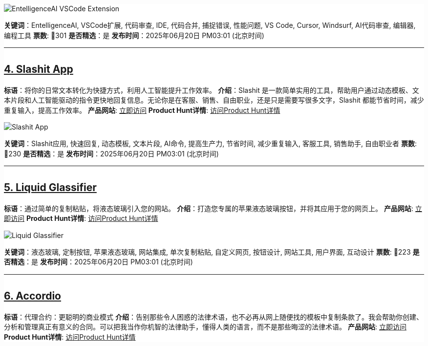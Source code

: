 ![EntelligenceAI VSCode Extension]()

**关键词**：EntelligenceAI, VSCode扩展, 代码审查, IDE, 代码合并, 捕捉错误, 性能问题, VS Code, Cursor, Windsurf, AI代码审查, 编辑器, 编程工具
**票数**: 🔺301
**是否精选**：是
**发布时间**：2025年06月20日 PM03:01 (北京时间)

---

## [4. Slashit App](https://www.producthunt.com/posts/slashit-app?utm_campaign=producthunt-api&utm_medium=api-v2&utm_source=Application%3A+phdata+%28ID%3A+183397%29)
**标语**：将你的日常文本转化为快捷方式，利用人工智能提升工作效率。
**介绍**：Slashit 是一款简单实用的工具，帮助用户通过动态模板、文本片段和人工智能驱动的指令更快地回复信息。无论你是在客服、销售、自由职业，还是只是需要写很多文字，Slashit 都能节省时间，减少重复输入，提高工作效率。
**产品网站**: [立即访问](https://www.producthunt.com/r/VGRVIPTVMGFQQN?utm_campaign=producthunt-api&utm_medium=api-v2&utm_source=Application%3A+phdata+%28ID%3A+183397%29)
**Product Hunt详情**: [访问Product Hunt详情](https://www.producthunt.com/posts/slashit-app?utm_campaign=producthunt-api&utm_medium=api-v2&utm_source=Application%3A+phdata+%28ID%3A+183397%29)

![Slashit App]()

**关键词**：Slashit应用, 快速回复, 动态模板, 文本片段, AI命令, 提高生产力, 节省时间, 减少重复输入, 客服工具, 销售助手, 自由职业者
**票数**: 🔺230
**是否精选**：是
**发布时间**：2025年06月20日 PM03:01 (北京时间)

---

## [5. Liquid Glassifier](https://www.producthunt.com/posts/liquid-glassifier?utm_campaign=producthunt-api&utm_medium=api-v2&utm_source=Application%3A+phdata+%28ID%3A+183397%29)
**标语**：通过简单的复制粘贴，将液态玻璃引入您的网站。
**介绍**：打造您专属的苹果液态玻璃按钮，并将其应用于您的网页上。
**产品网站**: [立即访问](https://www.producthunt.com/r/HULB7UMIFQFZV3?utm_campaign=producthunt-api&utm_medium=api-v2&utm_source=Application%3A+phdata+%28ID%3A+183397%29)
**Product Hunt详情**: [访问Product Hunt详情](https://www.producthunt.com/posts/liquid-glassifier?utm_campaign=producthunt-api&utm_medium=api-v2&utm_source=Application%3A+phdata+%28ID%3A+183397%29)

![Liquid Glassifier]()

**关键词**：液态玻璃, 定制按钮, 苹果液态玻璃, 网站集成, 单次复制粘贴, 自定义网页, 按钮设计, 网站工具, 用户界面, 互动设计
**票数**: 🔺223
**是否精选**：是
**发布时间**：2025年06月20日 PM03:01 (北京时间)

---

## [6. Accordio](https://www.producthunt.com/posts/accordio?utm_campaign=producthunt-api&utm_medium=api-v2&utm_source=Application%3A+phdata+%28ID%3A+183397%29)
**标语**：代理合约：更聪明的商业模式
**介绍**：告别那些令人困惑的法律术语，也不必再从网上随便找的模板中复制条款了。我会帮助你创建、分析和管理真正有意义的合同。可以把我当作你机智的法律助手，懂得人类的语言，而不是那些晦涩的法律术语。
**产品网站**: [立即访问](https://www.producthunt.com/r/AOIFROI7FPYUMB?utm_campaign=producthunt-api&utm_medium=api-v2&utm_source=Application%3A+phdata+%28ID%3A+183397%29)
**Product Hunt详情**: [访问Product Hunt详情](https://www.producthunt.com/posts/accordio?utm_campaign=producthunt-api&utm_medium=api-v2&utm_source=Application%3A+phdata+%28ID%3A+183397%29)
